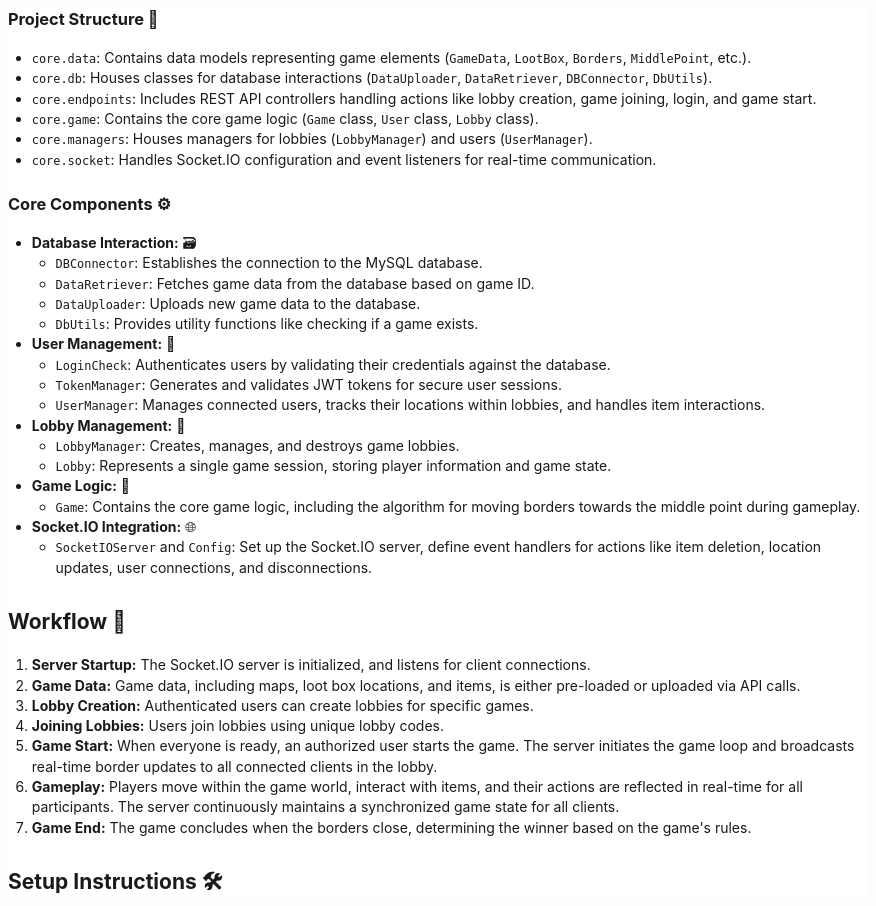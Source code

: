 ### Project Structure 📂

- `core.data`: Contains data models representing game elements (`GameData`, `LootBox`, `Borders`, `MiddlePoint`, etc.).
- `core.db`: Houses classes for database interactions (`DataUploader`, `DataRetriever`, `DBConnector`, `DbUtils`).
- `core.endpoints`: Includes REST API controllers handling actions like lobby creation, game joining, login, and game start.
- `core.game`: Contains the core game logic (`Game` class, `User` class, `Lobby` class).
- `core.managers`: Houses managers for lobbies (`LobbyManager`) and users (`UserManager`).
- `core.socket`: Handles Socket.IO configuration and event listeners for real-time communication.

### Core Components ⚙️

- **Database Interaction:** 🗃️
  - `DBConnector`: Establishes the connection to the MySQL database.
  - `DataRetriever`: Fetches game data from the database based on game ID.
  - `DataUploader`: Uploads new game data to the database.
  - `DbUtils`: Provides utility functions like checking if a game exists.
- **User Management:** 👤
  - `LoginCheck`: Authenticates users by validating their credentials against the database.
  - `TokenManager`: Generates and validates JWT tokens for secure user sessions.
  - `UserManager`: Manages connected users, tracks their locations within lobbies, and handles item interactions.
- **Lobby Management:** 🚪
  - `LobbyManager`: Creates, manages, and destroys game lobbies.
  - `Lobby`: Represents a single game session, storing player information and game state.
- **Game Logic:** 🧠
  - `Game`: Contains the core game logic, including the algorithm for moving borders towards the middle point during gameplay.
- **Socket.IO Integration:** 🌐
  - `SocketIOServer` and `Config`: Set up the Socket.IO server, define event handlers for actions like item deletion, location updates, user connections, and disconnections.

## Workflow 🔄

1. **Server Startup:** The Socket.IO server is initialized, and listens for client connections.
2. **Game Data:** Game data, including maps, loot box locations, and items, is either pre-loaded or uploaded via API calls.
3. **Lobby Creation:** Authenticated users can create lobbies for specific games.
4. **Joining Lobbies:** Users join lobbies using unique lobby codes.
5. **Game Start:** When everyone is ready, an authorized user starts the game. The server initiates the game loop and broadcasts real-time border updates to all connected clients in the lobby.
6. **Gameplay:** Players move within the game world, interact with items, and their actions are reflected in real-time for all participants. The server continuously maintains a synchronized game state for all clients.
7. **Game End:** The game concludes when the borders close, determining the winner based on the game's rules.

## Setup Instructions 🛠️
